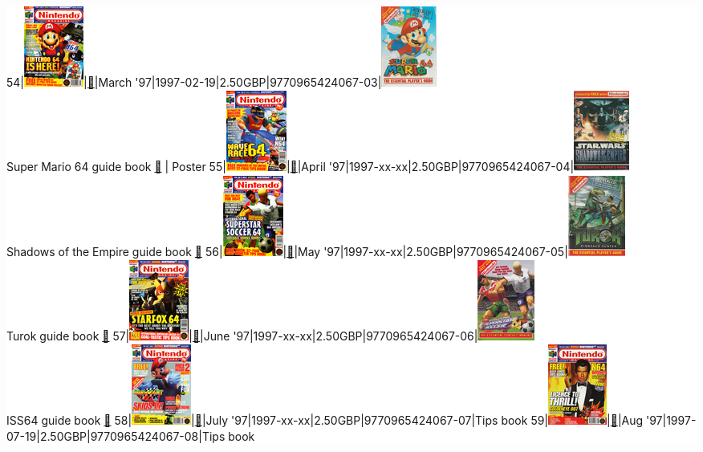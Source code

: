 54|![54](nom/054.png)|[🔗][54]|March '97|1997-02-19|2.50GBP|9770965424067-03|![54](nom/054e.png)<br>Super Mario 64 guide book [🔗][54e] &vert; Poster
55|![55](nom/055.png)|[🔗][55]|April '97|1997-xx-xx|2.50GBP|9770965424067-04|![55](nom/055e.png)<br>Shadows of the Empire guide book [🔗][55e]
56|![56](nom/056.png)|[🔗][56]|May '97|1997-xx-xx|2.50GBP|9770965424067-05|![56](nom/056e.png)<br>Turok guide book [🔗][56e]
57|![57](nom/057.png)|[🔗][57]|June '97|1997-xx-xx|2.50GBP|9770965424067-06|![57](nom/057e.png)<br>ISS64 guide book [🔗][57e]
58|![58](nom/058.png)|[🔗][58]|July '97|1997-xx-xx|2.50GBP|9770965424067-07|Tips book
59|![59](nom/059.png)|[🔗][59]|Aug '97|1997-07-19|2.50GBP|9770965424067-08|Tips book

[1]: https://archive.org/details/nintendo-magazine-system-1
[2]: https://archive.org/details/nintendo-magazine-system-2
[3]: https://archive.org/details/nintendo-magazine-system-3
[4]: https://archive.org/details/nintendo-magazine-system-4
[5]: https://archive.org/details/nintendo-magazine-system-5
[6]: https://archive.org/details/nintendo-magazine-system-6
[7]: https://archive.org/details/nintendo-magazine-system-7
[8]: https://archive.org/details/nintendo-magazine-system-8
[9]: https://archive.org/details/nintendo-magazine-system-9
[10]: https://archive.org/details/nintendo-magazine-system-10
[11]: https://archive.org/details/nintendo-magazine-system-11
[12]: https://archive.org/details/nintendo-magazine-system-12
[13]: https://archive.org/details/nintendo-magazine-system-uk-13-october-1993
[14]: https://archive.org/details/nms-14
[15]: https://archive.org/details/nintendo-magazine-system-uk-15-december-1993
[16]: https://archive.org/details/nms16
[17]: https://archive.org/details/nintendo-magazine-system-uk-17-february-1994
[18]: https://archive.org/details/nintendo-magazine-system-uk-18-march-1994
[19]: https://archive.org/details/nintendo-magazine-system-uk-19-april-1994
[20]: https://archive.org/details/nintendo-magazine-system-uk-20-may-1994
[21]: https://archive.org/details/nms-21
[22]: https://archive.org/details/nms-22
[23]: https://archive.org/details/nms23
[25]: https://archive.org/details/nintendo-magazine-system-uk-25-october-1994
[26]: https://archive.org/details/nintendo-magazine-system-uk-26-november-1994
[27]: https://archive.org/details/nintendo-magazine-system-uk-27-december-1994
[28]: https://archive.org/details/nintendo-magazine-system-uk-28-january-1995
[29]: https://archive.org/details/nms-29
[30]: https://archive.org/details/nms30
[31]: https://archive.org/details/nms-31
[32]: https://archive.org/details/nms-32
[33]: https://archive.org/details/nms-33
[34]: https://archive.org/details/nms-34
[35]: https://archive.org/details/nms-35
[36]: https://archive.org/details/nintendo-magazine-system-uk-36-september-1995
[37]: https://archive.org/details/nms37
[38]: https://archive.org/details/nms-38
[39]: https://archive.org/details/nms39
[40]: https://archive.org/details/nintendo-magazine-system-uk-40-january-1996
[41]: https://archive.org/details/nintendo-magazine-system-uk-41-february-1996
[42]: https://archive.org/details/nintendo-magazine-system-uk-42-march-1996
[43]: https://archive.org/details/nintendo-magazine-system-uk-43-april-1996
[44]: https://archive.org/details/nintendo-magazine-system-uk-44-may-1996
[45]: https://archive.org/details/nintendo-magazine-system-uk-45-june-1996
[47]: https://archive.org/details/nms47
[50]: https://archive.org/details/nintendo-magazine-system-uk-50-november-1996
[51]: https://archive.org/details/nintendo-magazine-system-uk-51-december-1996
[54]: https://archive.org/details/nintendo-magazine-uk-54
[55]: https://archive.org/details/nintendo-magazine-uk-55-april-1997
[56]: https://archive.org/details/nintendo-magazine-uk-56-may-1997
[57]: https://archive.org/details/nintendo-magazine-uk-57-june-1997
[58]: https://archive.org/details/nintendo-magazine-uk-58-july-1997
[59]: https://archive.org/details/nintendo-magazine-uk-59-august-1997
[60]: https://archive.org/details/nintendo-magazine-uk-60-september-1997
[61]: https://archive.org/details/nintendo-magazine-uk-61-october-1997
[62]: https://archive.org/details/nintendo-magazine-uk-62-november-1997
[63]: https://archive.org/details/nintendo-magazine-uk-63-december-1997
[64]: https://archive.org/details/nintendo-magazine-uk-64-january-1998
[65]: https://archive.org/details/nintendo-magazine-uk-65-february-1998
[66]: https://archive.org/details/nintendo-magazine-uk-66-march-1998
[67]: https://archive.org/details/nintendo-magazine-uk-67-april-1998
[68]: https://archive.org/details/nintendo-magazine-uk-68-may-1998
[69]: https://archive.org/details/nintendo-official-magazine-uk-69-june-1998
[70]: https://archive.org/details/nintendo-official-magazine-uk-70-july-1998
[71]: https://archive.org/details/nintendo-official-magazine-uk-71-august-1998
[72]: https://archive.org/details/nintendo-official-magazine-uk-72-september-1998
[73]: https://archive.org/details/nintendo-official-magazine-uk-73-october-1998
[74]: https://archive.org/details/nintendo-official-magazine-uk-74-november-1998
[75]: https://archive.org/details/nintendo-official-magazine-uk-75-december-1998
[76]: https://archive.org/details/nintendo-official-magazine-uk-76-january-1999
[77]: https://archive.org/details/nintendo-official-magazine-uk-77-february-1999
[78]: https://archive.org/details/nintendo-official-magazine-uk-78-march-1999
[79]: https://archive.org/details/nintendo-official-magazine-uk-79-april-1999
[80]: https://archive.org/details/nintendo-official-magazine-uk-80-may-1999
[81]: https://archive.org/details/nintendo-official-magazine-uk-81-june-1999
[82]: https://archive.org/details/nintendo-official-magazine-uk-82-july-1999
[83]: https://archive.org/details/nintendo-official-magazine-uk-83-august-1999
[84]: https://archive.org/details/nintendo-official-magazine-uk-84-september-1999
[85]: https://archive.org/details/nintendo-official-magazine-uk-85-october-1999
[86]: https://archive.org/details/nintendo-official-magazine-uk-86-november-1999
[87]: https://archive.org/details/nintendo-official-magazine-uk-87-december-1999
[88]: https://archive.org/details/nom88
[89]: https://archive.org/details/nom89
[90]: https://archive.org/details/nintendo-official-magazine-uk-90-march-2000
[91]: https://archive.org/details/nintendo-official-magazine-uk-91-april-2000
[92]: https://archive.org/details/nom92
[93]: https://archive.org/details/nom93
[94]: https://archive.org/details/nintendo-official-magazine-uk-94-july-2000
[95]: https://archive.org/details/nintendo-official-magazine-uk-95-august-2000
[96]: https://archive.org/details/nintendo-official-magazine-uk-96-september-2000
[97]: https://archive.org/details/nintendo-official-magazine-uk-97-october-2000
[98]: https://archive.org/details/nintendo-official-magazine-uk-98-november-2000
[99]: https://archive.org/details/nom99
[100]: https://archive.org/details/nintendo-official-magazine-uk-100-january-2001
[101]: https://archive.org/details/nintendo-official-magazine-uk-101-february-2001
[102]: https://archive.org/details/nintendo-official-magazine-uk-102-march-2001
[103]: https://archive.org/details/nintendo-official-magazine-uk-103-april-2001
[104]: https://archive.org/details/nintendo-official-magazine-uk-104-may-2001
[105]: https://archive.org/details/nintendo-official-magazine-uk-105-june-2001
[106]: https://archive.org/details/nom106
[107]: https://archive.org/details/nintendo-official-magazine-uk-107-august-2001
[108]: https://archive.org/details/nom108
[109]: https://archive.org/details/nintendo-official-magazine-uk-109-october-2001
[110]: https://archive.org/details/nom110
[111]: https://archive.org/details/nintendo-official-magazine-uk-111-december-2001
[112]: https://archive.org/details/nom112
[113]: https://archive.org/details/nintendo-official-magazine-uk-113-february-2002
[114]: https://archive.org/details/nintendo-official-magazine-uk-114-march-2002
[115]: https://archive.org/details/nom115
[116]: https://archive.org/details/nom116
[117]: https://archive.org/details/nom117
[118]: https://archive.org/details/nom118
[119]: https://archive.org/details/nom119
[120]: https://archive.org/details/NOM120MarioSide
[121]: https://archive.org/details/nom121
[122]: https://archive.org/details/nom122
[122A]: https://archive.org/details/nintendo-official-magazine-122-2002-11-james-bond-cover
[123]: https://archive.org/details/nom123
[124]: https://archive.org/details/nom124
[125]: https://archive.org/details/nom125
[126]: https://archive.org/details/nintendo-official-magazine-uk-126-march-2003
[127]: https://archive.org/details/nom127
[128]: https://archive.org/details/nom128
[129]: https://archive.org/details/nom129
[130]: https://archive.org/details/nom130
[131]: https://archive.org/details/nom131
[132]: https://archive.org/details/nom132
[133]: https://archive.org/details/nom133
[134]: https://archive.org/details/nom134
[135]: https://archive.org/details/nom135
[136]: https://archive.org/details/nom136
[137]: https://archive.org/details/nom137
[138]: https://archive.org/details/nom138
[139]: https://archive.org/details/nom139
[140]: https://archive.org/details/nom140
[141]: https://archive.org/details/nom141
[142]: https://archive.org/details/nom142
[143]: https://archive.org/details/nom143
[144]: https://archive.org/details/nom144
[145]: https://archive.org/details/nom145
[146]: https://archive.org/details/nom146
[147]: https://archive.org/details/nom147
[148]: https://archive.org/details/nom148
[149]: https://archive.org/details/nom149
[150]: https://archive.org/details/nom150
[151]: https://archive.org/details/nom151
[152]: https://archive.org/details/nom152
[153]: https://archive.org/details/nom153
[154]: https://archive.org/details/nom154
[155]: https://archive.org/details/nom155
[156]: https://archive.org/details/nintendo-official-magazine-uk-156-august-2005
[157]: https://archive.org/details/nom157
[158]: https://archive.org/details/nom158
[159]: https://archive.org/details/nom159
[160]: https://archive.org/details/nom160
[161]: https://archive.org/details/nom161
[162]: https://archive.org/details/nom162
[3e]: https://archive.org/details/NintendoStreetFightPlayersGuideVHSmpg
[27e]: https://archive.org/details/nms-supplement-review-guide
[34e]: https://archive.org/details/nintendo-magazine-system-donkey-kong-land-booklet
[36e]: https://archive.org/details/killer-instinct-booklet-nintendo-magazine-system
[54e]: https://archive.org/details/mario-64-guide
[55e]: https://archive.org/details/nintendo-magazine-shadows-of-the-empire-the-essential-players-guide
[56e]: https://archive.org/details/turok_20200919
[57e]: https://archive.org/details/nintendo-magazine-international-superstar-soccer-64-the-essential-coaches-manual
[91e]: https://archive.org/details/nom-91-game-boy-official-magazine-april-2000_202207
[94e]: https://archive.org/details/game-boy-official-magazine-1
[96e]: https://archive.org/details/game-boy-official-magazine-5
[100e]: https://archive.org/details/game-boy-official-magazine-2
[101e]: https://archive.org/details/game-boy-official-magazine-3
[102e]: https://archive.org/details/game-boy-official-magazine-8
[103e]: https://archive.org/details/game-boy-official-magazine-6
[104e]: https://archive.org/details/game-boy-official-magazine-7
[105e]: https://archive.org/details/game-boy-official-magazine-9
[108e]: https://archive.org/details/nom-108-game-boy-official-magazine-september-2001-pa
[109e]: https://archive.org/details/GameBoyOfficialMagazine2001October
[110e]: https://archive.org/details/nom-110-game-boy-official-magazine-november-2001-pa
[111e]: https://archive.org/details/nom-111-gameboy-official-magazine-december-2001-pa
[112e]: https://archive.org/details/nom-112-game-boy-official-magazine-january-2002-pa
[?]: https://archive.org/details/nintendo-official-magazine-smash-n-grab
[??]: https://archive.org/details/nintendo-official-magazine-nintendo-64-the-guide
[???]: https://archive.org/details/game-boy-official-magazine-4
